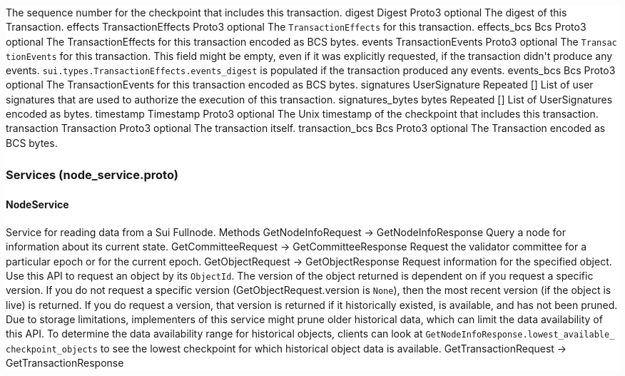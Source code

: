 The sequence number for the checkpoint that includes this transaction.
digest
Digest
Proto3 optional
The digest of this Transaction.
effects
TransactionEffects
Proto3 optional
The `TransactionEffects` for this transaction.
effects_bcs
Bcs
Proto3 optional
The TransactionEffects for this transaction encoded as BCS bytes.
events
TransactionEvents
Proto3 optional
The `TransactionEvents` for this transaction. This field might be empty, even if it was explicitly requested, if the transaction didn't produce any events. `sui.types.TransactionEffects.events_digest` is populated if the transaction produced any events.
events_bcs
Bcs
Proto3 optional
The TransactionEvents for this transaction encoded as BCS bytes.
signatures
UserSignature
Repeated []
List of user signatures that are used to authorize the execution of this transaction.
signatures_bytes
bytes
Repeated []
List of UserSignatures encoded as bytes.
timestamp
Timestamp
Proto3 optional
The Unix timestamp of the checkpoint that includes this transaction.
transaction
Transaction
Proto3 optional
The transaction itself.
transaction_bcs
Bcs
Proto3 optional
The Transaction encoded as BCS bytes.
### Services (node_service.proto)​
#### NodeService
Service for reading data from a Sui Fullnode.
Methods
GetNodeInfoRequest -> GetNodeInfoResponse
Query a node for information about its current state.
GetCommitteeRequest -> GetCommitteeResponse
Request the validator committee for a particular epoch or for the current epoch.
GetObjectRequest -> GetObjectResponse
Request information for the specified object. Use this API to request an object by its `ObjectId`. The version of the object returned is dependent on if you request a specific version. If you do not request a specific version (GetObjectRequest.version is `None`), then the most recent version (if the object is live) is returned. If you do request a version, that version is returned if it historically existed, is available, and has not been pruned. Due to storage limitations, implementers of this service might prune older historical data, which can limit the data availability of this API. To determine the data availability range for historical objects, clients can look at `GetNodeInfoResponse.lowest_available_checkpoint_objects` to see the lowest checkpoint for which historical object data is available.
GetTransactionRequest -> GetTransactionResponse